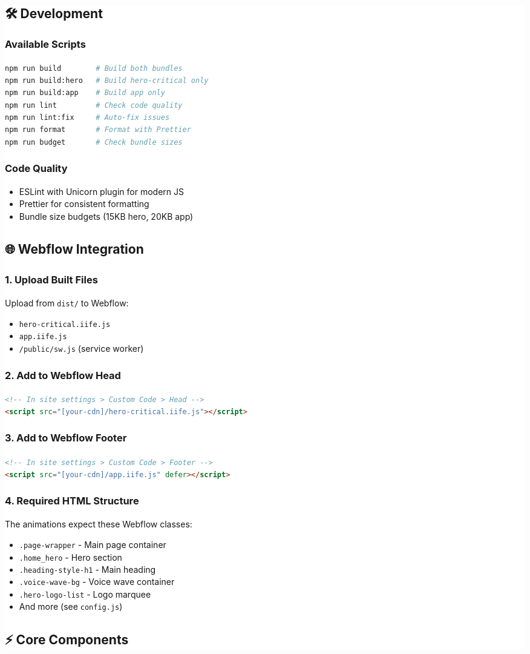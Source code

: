 ## 🛠️ Development

### Available Scripts
```bash
npm run build        # Build both bundles
npm run build:hero   # Build hero-critical only
npm run build:app    # Build app only
npm run lint         # Check code quality
npm run lint:fix     # Auto-fix issues
npm run format       # Format with Prettier
npm run budget       # Check bundle sizes
```

### Code Quality
- ESLint with Unicorn plugin for modern JS
- Prettier for consistent formatting
- Bundle size budgets (15KB hero, 20KB app)

## 🌐 Webflow Integration

### 1. Upload Built Files
Upload from `dist/` to Webflow:
- `hero-critical.iife.js`
- `app.iife.js`
- `/public/sw.js` (service worker)

### 2. Add to Webflow Head
```html
<!-- In site settings > Custom Code > Head -->
<script src="[your-cdn]/hero-critical.iife.js"></script>
```

### 3. Add to Webflow Footer
```html
<!-- In site settings > Custom Code > Footer -->
<script src="[your-cdn]/app.iife.js" defer></script>
```

### 4. Required HTML Structure
The animations expect these Webflow classes:
- `.page-wrapper` - Main page container
- `.home_hero` - Hero section
- `.heading-style-h1` - Main heading
- `.voice-wave-bg` - Voice wave container
- `.hero-logo-list` - Logo marquee
- And more (see `config.js`)

## ⚡ Core Components
